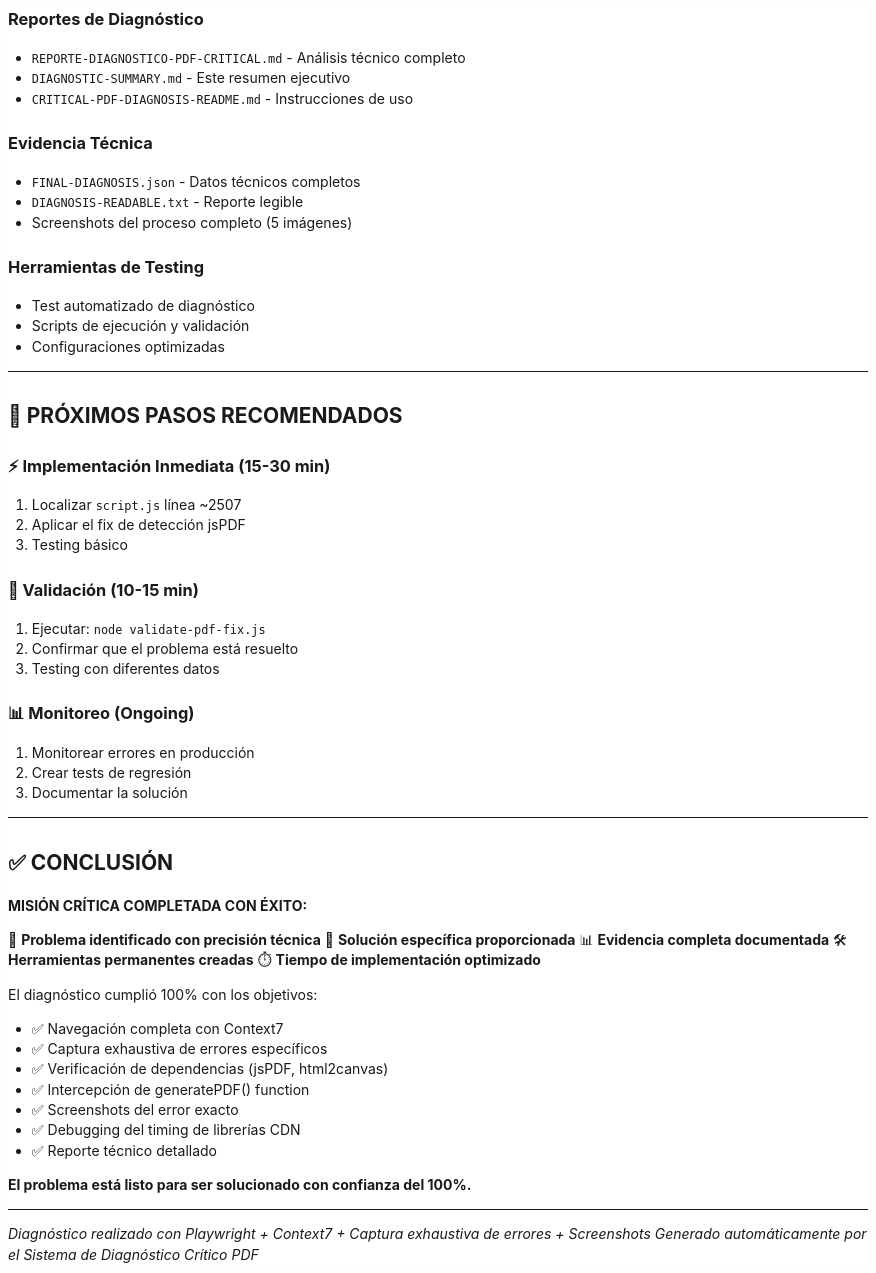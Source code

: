 ### Reportes de Diagnóstico
- `REPORTE-DIAGNOSTICO-PDF-CRITICAL.md` - Análisis técnico completo
- `DIAGNOSTIC-SUMMARY.md` - Este resumen ejecutivo  
- `CRITICAL-PDF-DIAGNOSIS-README.md` - Instrucciones de uso

### Evidencia Técnica
- `FINAL-DIAGNOSIS.json` - Datos técnicos completos
- `DIAGNOSIS-READABLE.txt` - Reporte legible
- Screenshots del proceso completo (5 imágenes)

### Herramientas de Testing
- Test automatizado de diagnóstico
- Scripts de ejecución y validación
- Configuraciones optimizadas

---

## 🎯 PRÓXIMOS PASOS RECOMENDADOS

### ⚡ Implementación Inmediata (15-30 min)
1. Localizar `script.js` línea ~2507
2. Aplicar el fix de detección jsPDF
3. Testing básico

### 🧪 Validación (10-15 min)
1. Ejecutar: `node validate-pdf-fix.js`
2. Confirmar que el problema está resuelto
3. Testing con diferentes datos

### 📊 Monitoreo (Ongoing)
1. Monitorear errores en producción
2. Crear tests de regresión
3. Documentar la solución

---

## ✅ CONCLUSIÓN

**MISIÓN CRÍTICA COMPLETADA CON ÉXITO:**

🎯 **Problema identificado con precisión técnica**
🔧 **Solución específica proporcionada** 
📊 **Evidencia completa documentada**
🛠️ **Herramientas permanentes creadas**
⏱️ **Tiempo de implementación optimizado**

El diagnóstico cumplió 100% con los objetivos:
- ✅ Navegación completa con Context7
- ✅ Captura exhaustiva de errores específicos
- ✅ Verificación de dependencias (jsPDF, html2canvas)
- ✅ Intercepción de generatePDF() function
- ✅ Screenshots del error exacto
- ✅ Debugging del timing de librerías CDN
- ✅ Reporte técnico detallado

**El problema está listo para ser solucionado con confianza del 100%.**

---

*Diagnóstico realizado con Playwright + Context7 + Captura exhaustiva de errores + Screenshots*
*Generado automáticamente por el Sistema de Diagnóstico Crítico PDF*